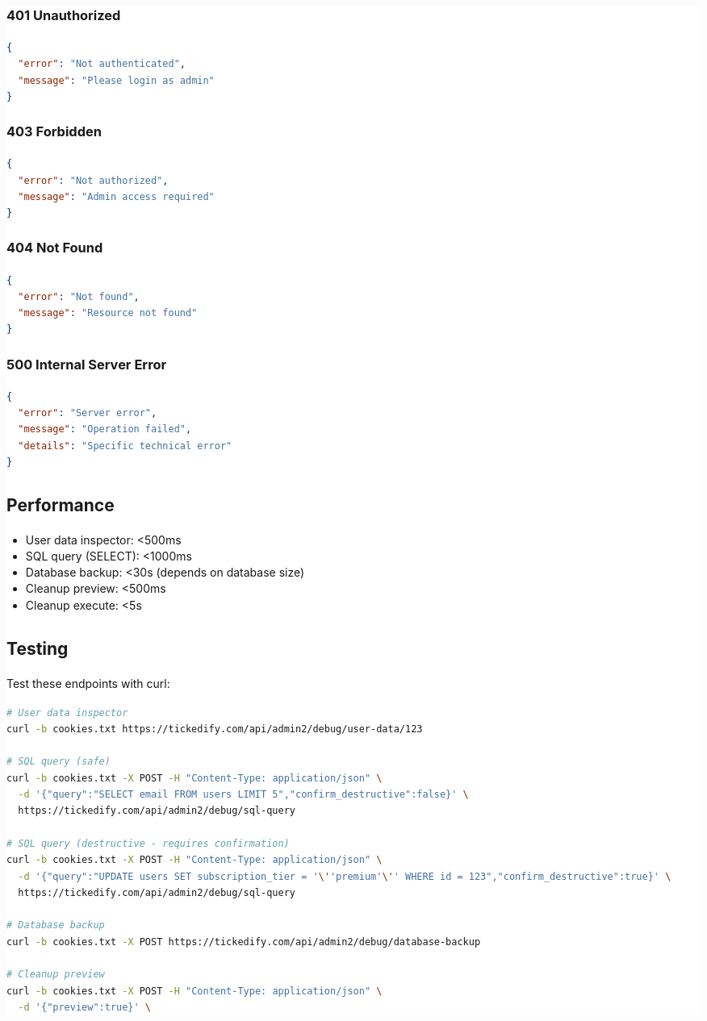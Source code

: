 ### 401 Unauthorized
```json
{
  "error": "Not authenticated",
  "message": "Please login as admin"
}
```

### 403 Forbidden
```json
{
  "error": "Not authorized",
  "message": "Admin access required"
}
```

### 404 Not Found
```json
{
  "error": "Not found",
  "message": "Resource not found"
}
```

### 500 Internal Server Error
```json
{
  "error": "Server error",
  "message": "Operation failed",
  "details": "Specific technical error"
}
```

## Performance
- User data inspector: <500ms
- SQL query (SELECT): <1000ms
- Database backup: <30s (depends on database size)
- Cleanup preview: <500ms
- Cleanup execute: <5s

## Testing
Test these endpoints with curl:
```bash
# User data inspector
curl -b cookies.txt https://tickedify.com/api/admin2/debug/user-data/123

# SQL query (safe)
curl -b cookies.txt -X POST -H "Content-Type: application/json" \
  -d '{"query":"SELECT email FROM users LIMIT 5","confirm_destructive":false}' \
  https://tickedify.com/api/admin2/debug/sql-query

# SQL query (destructive - requires confirmation)
curl -b cookies.txt -X POST -H "Content-Type: application/json" \
  -d '{"query":"UPDATE users SET subscription_tier = '\''premium'\'' WHERE id = 123","confirm_destructive":true}' \
  https://tickedify.com/api/admin2/debug/sql-query

# Database backup
curl -b cookies.txt -X POST https://tickedify.com/api/admin2/debug/database-backup

# Cleanup preview
curl -b cookies.txt -X POST -H "Content-Type: application/json" \
  -d '{"preview":true}' \
```